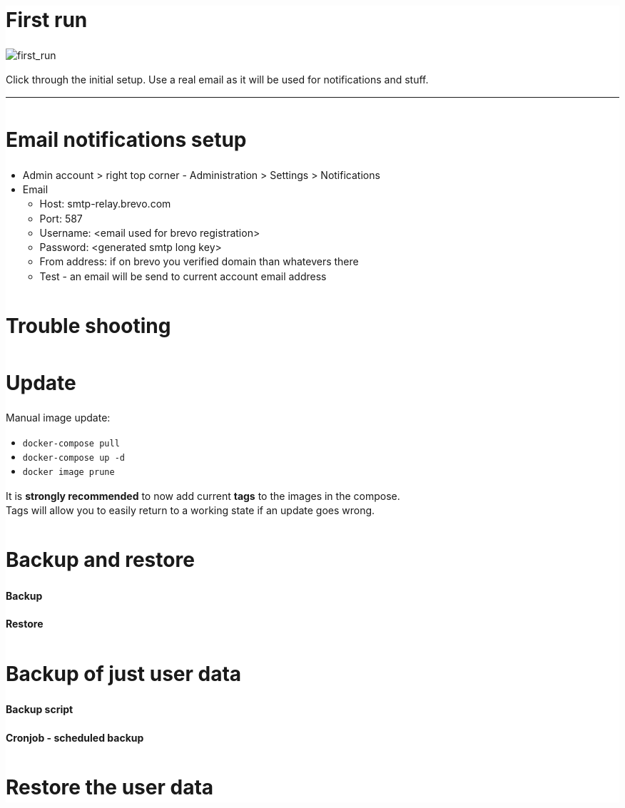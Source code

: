 # First run

![first_run](https://i.imgur.com/SvnDhul.png)

Click through the initial setup.
Use a real email as it will be used for notifications and stuff.


---

# Email notifications setup

* Admin account > right top corner - Administration > Settings > Notifications
* Email
  * Host: smtp-relay.brevo.com
  * Port: 587
  * Username: \<email used for brevo registration\>
  * Password: \<generated smtp long key\>
  * From address: if on brevo you verified domain than whatevers there
  * Test - an email will be send to current account email address

# Trouble shooting


# Update

Manual image update:

- `docker-compose pull`</br>
- `docker-compose up -d`</br>
- `docker image prune`

It is **strongly recommended** to now add current **tags** to the images in the compose.<br>
Tags will allow you to easily return to a working state if an update goes wrong.


# Backup and restore

#### Backup

  
#### Restore


# Backup of just user data


#### Backup script


#### Cronjob - scheduled backup

# Restore the user data

